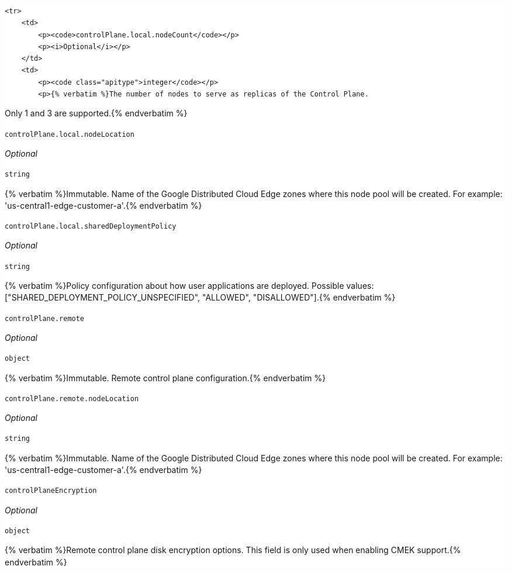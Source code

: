     <tr>
        <td>
            <p><code>controlPlane.local.nodeCount</code></p>
            <p><i>Optional</i></p>
        </td>
        <td>
            <p><code class="apitype">integer</code></p>
            <p>{% verbatim %}The number of nodes to serve as replicas of the Control Plane.
Only 1 and 3 are supported.{% endverbatim %}</p>
        </td>
    </tr>
    <tr>
        <td>
            <p><code>controlPlane.local.nodeLocation</code></p>
            <p><i>Optional</i></p>
        </td>
        <td>
            <p><code class="apitype">string</code></p>
            <p>{% verbatim %}Immutable. Name of the Google Distributed Cloud Edge zones where this node pool
will be created. For example: 'us-central1-edge-customer-a'.{% endverbatim %}</p>
        </td>
    </tr>
    <tr>
        <td>
            <p><code>controlPlane.local.sharedDeploymentPolicy</code></p>
            <p><i>Optional</i></p>
        </td>
        <td>
            <p><code class="apitype">string</code></p>
            <p>{% verbatim %}Policy configuration about how user applications are deployed. Possible values: ["SHARED_DEPLOYMENT_POLICY_UNSPECIFIED", "ALLOWED", "DISALLOWED"].{% endverbatim %}</p>
        </td>
    </tr>
    <tr>
        <td>
            <p><code>controlPlane.remote</code></p>
            <p><i>Optional</i></p>
        </td>
        <td>
            <p><code class="apitype">object</code></p>
            <p>{% verbatim %}Immutable. Remote control plane configuration.{% endverbatim %}</p>
        </td>
    </tr>
    <tr>
        <td>
            <p><code>controlPlane.remote.nodeLocation</code></p>
            <p><i>Optional</i></p>
        </td>
        <td>
            <p><code class="apitype">string</code></p>
            <p>{% verbatim %}Immutable. Name of the Google Distributed Cloud Edge zones where this node pool
will be created. For example: 'us-central1-edge-customer-a'.{% endverbatim %}</p>
        </td>
    </tr>
    <tr>
        <td>
            <p><code>controlPlaneEncryption</code></p>
            <p><i>Optional</i></p>
        </td>
        <td>
            <p><code class="apitype">object</code></p>
            <p>{% verbatim %}Remote control plane disk encryption options. This field is only used when
enabling CMEK support.{% endverbatim %}</p>
        </td>
